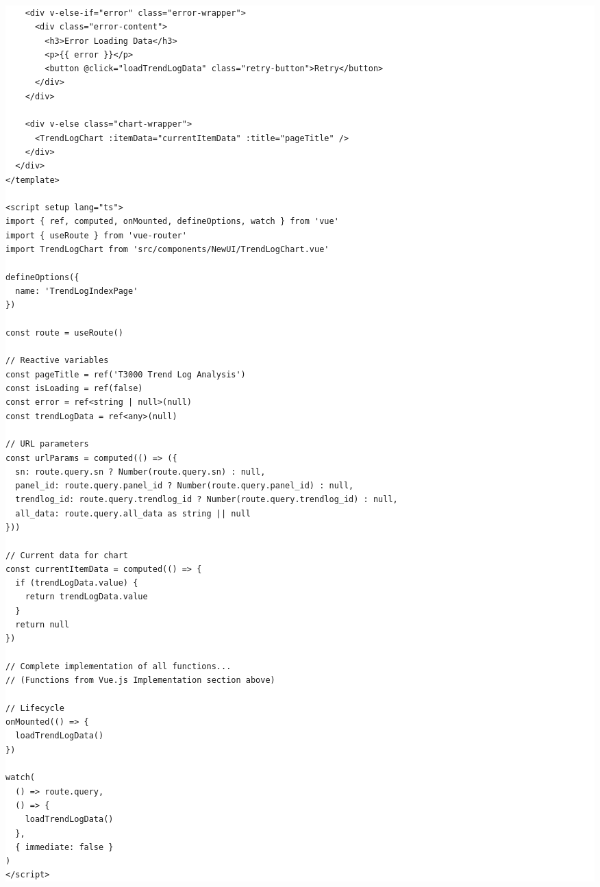 ```vue
    <div v-else-if="error" class="error-wrapper">
      <div class="error-content">
        <h3>Error Loading Data</h3>
        <p>{{ error }}</p>
        <button @click="loadTrendLogData" class="retry-button">Retry</button>
      </div>
    </div>

    <div v-else class="chart-wrapper">
      <TrendLogChart :itemData="currentItemData" :title="pageTitle" />
    </div>
  </div>
</template>

<script setup lang="ts">
import { ref, computed, onMounted, defineOptions, watch } from 'vue'
import { useRoute } from 'vue-router'
import TrendLogChart from 'src/components/NewUI/TrendLogChart.vue'

defineOptions({
  name: 'TrendLogIndexPage'
})

const route = useRoute()

// Reactive variables
const pageTitle = ref('T3000 Trend Log Analysis')
const isLoading = ref(false)
const error = ref<string | null>(null)
const trendLogData = ref<any>(null)

// URL parameters
const urlParams = computed(() => ({
  sn: route.query.sn ? Number(route.query.sn) : null,
  panel_id: route.query.panel_id ? Number(route.query.panel_id) : null,
  trendlog_id: route.query.trendlog_id ? Number(route.query.trendlog_id) : null,
  all_data: route.query.all_data as string || null
}))

// Current data for chart
const currentItemData = computed(() => {
  if (trendLogData.value) {
    return trendLogData.value
  }
  return null
})

// Complete implementation of all functions...
// (Functions from Vue.js Implementation section above)

// Lifecycle
onMounted(() => {
  loadTrendLogData()
})

watch(
  () => route.query,
  () => {
    loadTrendLogData()
  },
  { immediate: false }
)
</script>
```
